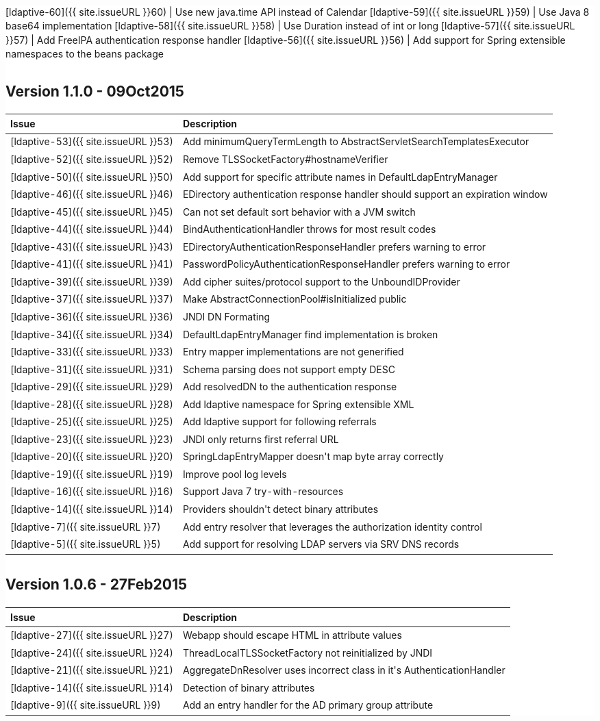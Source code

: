 [ldaptive-60]({{ site.issueURL }}60) | Use new java.time API instead of Calendar
[ldaptive-59]({{ site.issueURL }}59) | Use Java 8 base64 implementation
[ldaptive-58]({{ site.issueURL }}58) | Use Duration instead of int or long
[ldaptive-57]({{ site.issueURL }}57) | Add FreeIPA authentication response handler
[ldaptive-56]({{ site.issueURL }}56) | Add support for Spring extensible namespaces to the beans package

## Version 1.1.0 - 09Oct2015

Issue | Description
:---- | :----------
[ldaptive-53]({{ site.issueURL }}53) | Add minimumQueryTermLength to AbstractServletSearchTemplatesExecutor
[ldaptive-52]({{ site.issueURL }}52) | Remove TLSSocketFactory#hostnameVerifier
[ldaptive-50]({{ site.issueURL }}50) | Add support for specific attribute names in DefaultLdapEntryManager
[ldaptive-46]({{ site.issueURL }}46) | EDirectory authentication response handler should support an expiration window
[ldaptive-45]({{ site.issueURL }}45) | Can not set default sort behavior with a JVM switch
[ldaptive-44]({{ site.issueURL }}44) | BindAuthenticationHandler throws for most result codes
[ldaptive-43]({{ site.issueURL }}43) | EDirectoryAuthenticationResponseHandler prefers warning to error
[ldaptive-41]({{ site.issueURL }}41) | PasswordPolicyAuthenticationResponseHandler prefers warning to error
[ldaptive-39]({{ site.issueURL }}39) | Add cipher suites/protocol support to the UnboundIDProvider
[ldaptive-37]({{ site.issueURL }}37) | Make AbstractConnectionPool#isInitialized public
[ldaptive-36]({{ site.issueURL }}36) | JNDI DN Formating
[ldaptive-34]({{ site.issueURL }}34) | DefaultLdapEntryManager find implementation is broken
[ldaptive-33]({{ site.issueURL }}33) | Entry mapper implementations are not generified
[ldaptive-31]({{ site.issueURL }}31) | Schema parsing does not support empty DESC
[ldaptive-29]({{ site.issueURL }}29) | Add resolvedDN to the authentication response
[ldaptive-28]({{ site.issueURL }}28) | Add ldaptive namespace for Spring extensible XML
[ldaptive-25]({{ site.issueURL }}25) | Add ldaptive support for following referrals
[ldaptive-23]({{ site.issueURL }}23) | JNDI only returns first referral URL
[ldaptive-20]({{ site.issueURL }}20) | SpringLdapEntryMapper doesn't map byte array correctly
[ldaptive-19]({{ site.issueURL }}19) | Improve pool log levels
[ldaptive-16]({{ site.issueURL }}16) | Support Java 7 try-with-resources
[ldaptive-14]({{ site.issueURL }}14) | Providers shouldn't detect binary attributes
[ldaptive-7]({{ site.issueURL }}7) | Add entry resolver that leverages the authorization identity control
[ldaptive-5]({{ site.issueURL }}5) | Add support for resolving LDAP servers via SRV DNS records

## Version 1.0.6 - 27Feb2015

Issue | Description
:---- | :----------
[ldaptive-27]({{ site.issueURL }}27) | Webapp should escape HTML in attribute values
[ldaptive-24]({{ site.issueURL }}24) | ThreadLocalTLSSocketFactory not reinitialized by JNDI
[ldaptive-21]({{ site.issueURL }}21) | AggregateDnResolver uses incorrect class in it's AuthenticationHandler
[ldaptive-14]({{ site.issueURL }}14) | Detection of binary attributes
[ldaptive-9]({{ site.issueURL }}9) | Add an entry handler for the AD primary group attribute
